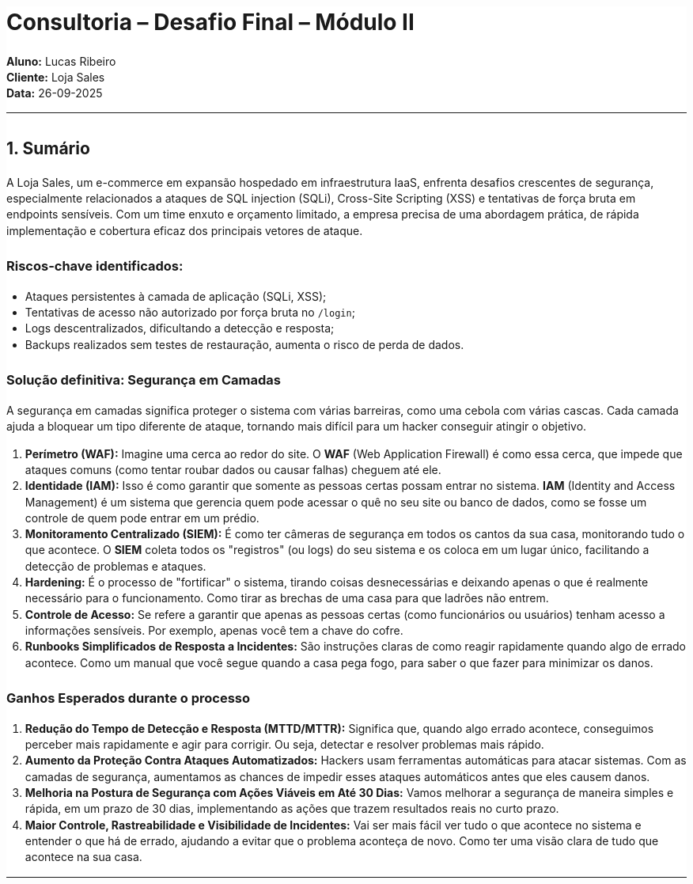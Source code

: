 # Consultoria – Desafio Final – Módulo II

**Aluno:** Lucas Ribeiro  
**Cliente:** Loja Sales  
**Data:** 26-09-2025

---

## 1. Sumário

A Loja Sales, um e-commerce em expansão hospedado em infraestrutura IaaS, enfrenta desafios crescentes de segurança, especialmente relacionados a ataques de SQL injection (SQLi), Cross-Site Scripting (XSS) e tentativas de força bruta em endpoints sensíveis. Com um time enxuto e orçamento limitado, a empresa precisa de uma abordagem prática, de rápida implementação e cobertura eficaz dos principais vetores de ataque.

### Riscos-chave identificados:

* Ataques persistentes à camada de aplicação (SQLi, XSS);
* Tentativas de acesso não autorizado por força bruta no `/login`;
* Logs descentralizados, dificultando a detecção e resposta;
* Backups realizados sem testes de restauração, aumenta o risco de perda de dados.

### Solução definitiva: Segurança em Camadas

A segurança em camadas significa proteger o sistema com várias barreiras, como uma cebola com várias cascas. Cada camada ajuda a bloquear um tipo diferente de ataque, tornando mais difícil para um hacker conseguir atingir o objetivo.

1.  **Perímetro (WAF):** Imagine uma cerca ao redor do site. O **WAF** (Web Application Firewall) é como essa cerca, que impede que ataques comuns (como tentar roubar dados ou causar falhas) cheguem até ele.
2.  **Identidade (IAM):** Isso é como garantir que somente as pessoas certas possam entrar no sistema. **IAM** (Identity and Access Management) é um sistema que gerencia quem pode acessar o quê no seu site ou banco de dados, como se fosse um controle de quem pode entrar em um prédio.
3.  **Monitoramento Centralizado (SIEM):** É como ter câmeras de segurança em todos os cantos da sua casa, monitorando tudo o que acontece. O **SIEM** coleta todos os "registros" (ou logs) do seu sistema e os coloca em um lugar único, facilitando a detecção de problemas e ataques.
4.  **Hardening:** É o processo de "fortificar" o sistema, tirando coisas desnecessárias e deixando apenas o que é realmente necessário para o funcionamento. Como tirar as brechas de uma casa para que ladrões não entrem.
5.  **Controle de Acesso:** Se refere a garantir que apenas as pessoas certas (como funcionários ou usuários) tenham acesso a informações sensíveis. Por exemplo, apenas você tem a chave do cofre.
6.  **Runbooks Simplificados de Resposta a Incidentes:** São instruções claras de como reagir rapidamente quando algo de errado acontece. Como um manual que você segue quando a casa pega fogo, para saber o que fazer para minimizar os danos.

### Ganhos Esperados durante o processo

1.  **Redução do Tempo de Detecção e Resposta (MTTD/MTTR):** Significa que, quando algo errado acontece, conseguimos perceber mais rapidamente e agir para corrigir. Ou seja, detectar e resolver problemas mais rápido.
2.  **Aumento da Proteção Contra Ataques Automatizados:** Hackers usam ferramentas automáticas para atacar sistemas. Com as camadas de segurança, aumentamos as chances de impedir esses ataques automáticos antes que eles causem danos.
3.  **Melhoria na Postura de Segurança com Ações Viáveis em Até 30 Dias:** Vamos melhorar a segurança de maneira simples e rápida, em um prazo de 30 dias, implementando as ações que trazem resultados reais no curto prazo.
4.  **Maior Controle, Rastreabilidade e Visibilidade de Incidentes:** Vai ser mais fácil ver tudo o que acontece no sistema e entender o que há de errado, ajudando a evitar que o problema aconteça de novo. Como ter uma visão clara de tudo que acontece na sua casa.

---